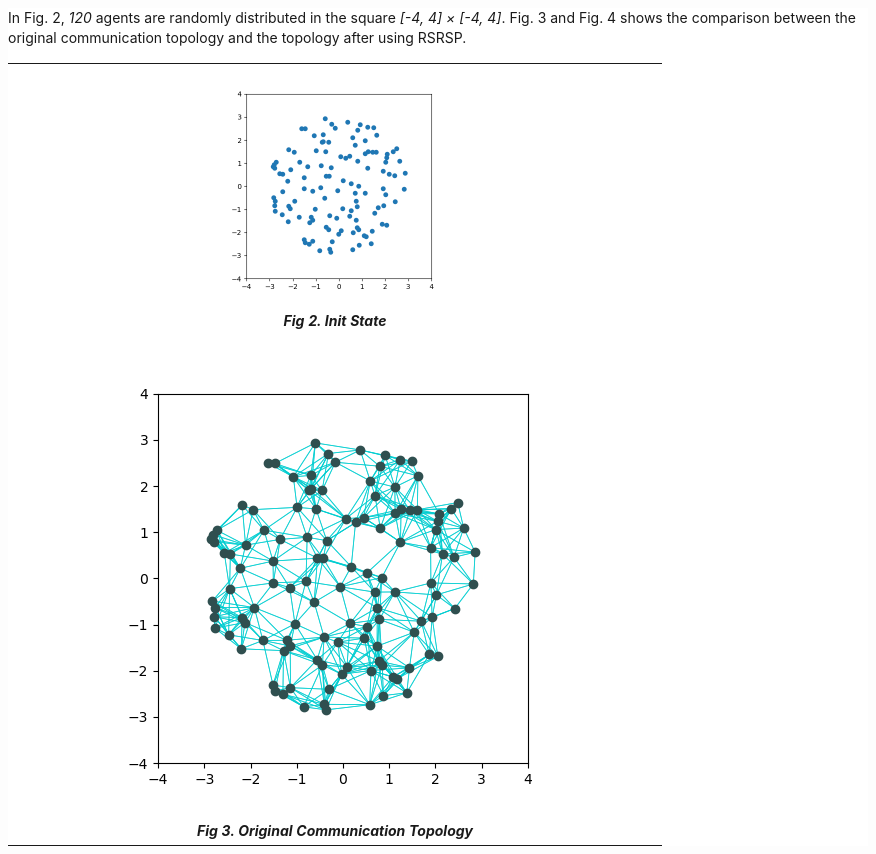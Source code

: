 In Fig. 2, <i>120</i> agents are randomly distributed in the square <i>[-4, 4] × [-4, 4]</i>. Fig. 3 and Fig. 4 shows the comparison between the original communication topology and the topology after using RSRSP. 

<div align=center>
    <table border="0">
        <tr>    
            <td align="center" colspan="2"><img src="https://github.com/kyoran/RSRSP/blob/main/compare/init.png" width="50%"/><br><b><i>Fig 2. Init State</i></b></td>
        </tr>
        <tr>
            <td align="center"><img src="https://github.com/kyoran/RSRSP/blob/main/compare/C.png"/><br><b><i>Fig 3. Original Communication Topology</i></b></td>